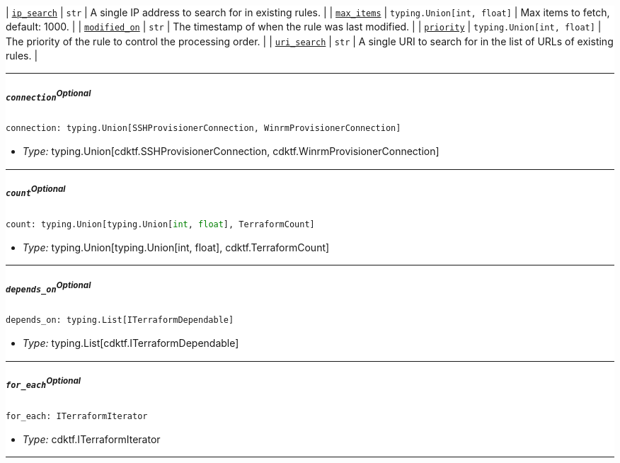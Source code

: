| <code><a href="#@cdktf/provider-cloudflare.dataCloudflareZoneLockdowns.DataCloudflareZoneLockdownsConfig.property.ipSearch">ip_search</a></code> | <code>str</code> | A single IP address to search for in existing rules. |
| <code><a href="#@cdktf/provider-cloudflare.dataCloudflareZoneLockdowns.DataCloudflareZoneLockdownsConfig.property.maxItems">max_items</a></code> | <code>typing.Union[int, float]</code> | Max items to fetch, default: 1000. |
| <code><a href="#@cdktf/provider-cloudflare.dataCloudflareZoneLockdowns.DataCloudflareZoneLockdownsConfig.property.modifiedOn">modified_on</a></code> | <code>str</code> | The timestamp of when the rule was last modified. |
| <code><a href="#@cdktf/provider-cloudflare.dataCloudflareZoneLockdowns.DataCloudflareZoneLockdownsConfig.property.priority">priority</a></code> | <code>typing.Union[int, float]</code> | The priority of the rule to control the processing order. |
| <code><a href="#@cdktf/provider-cloudflare.dataCloudflareZoneLockdowns.DataCloudflareZoneLockdownsConfig.property.uriSearch">uri_search</a></code> | <code>str</code> | A single URI to search for in the list of URLs of existing rules. |

---

##### `connection`<sup>Optional</sup> <a name="connection" id="@cdktf/provider-cloudflare.dataCloudflareZoneLockdowns.DataCloudflareZoneLockdownsConfig.property.connection"></a>

```python
connection: typing.Union[SSHProvisionerConnection, WinrmProvisionerConnection]
```

- *Type:* typing.Union[cdktf.SSHProvisionerConnection, cdktf.WinrmProvisionerConnection]

---

##### `count`<sup>Optional</sup> <a name="count" id="@cdktf/provider-cloudflare.dataCloudflareZoneLockdowns.DataCloudflareZoneLockdownsConfig.property.count"></a>

```python
count: typing.Union[typing.Union[int, float], TerraformCount]
```

- *Type:* typing.Union[typing.Union[int, float], cdktf.TerraformCount]

---

##### `depends_on`<sup>Optional</sup> <a name="depends_on" id="@cdktf/provider-cloudflare.dataCloudflareZoneLockdowns.DataCloudflareZoneLockdownsConfig.property.dependsOn"></a>

```python
depends_on: typing.List[ITerraformDependable]
```

- *Type:* typing.List[cdktf.ITerraformDependable]

---

##### `for_each`<sup>Optional</sup> <a name="for_each" id="@cdktf/provider-cloudflare.dataCloudflareZoneLockdowns.DataCloudflareZoneLockdownsConfig.property.forEach"></a>

```python
for_each: ITerraformIterator
```

- *Type:* cdktf.ITerraformIterator

---
